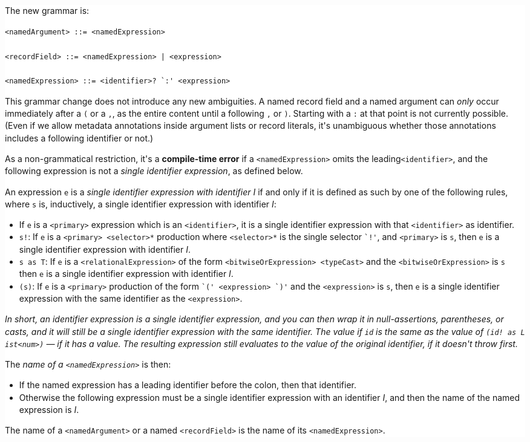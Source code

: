 The new grammar is:
```ebnf
<namedArgument> ::= <namedExpression>

<recordField> ::= <namedExpression> | <expression>

<namedExpression> ::= <identifier>? `:' <expression>
```

This grammar change does not introduce any new ambiguities.
A named record field and a named argument can *only* occur
immediately after a `(` or a `,`, as the entire content until
a following `,` or `)`.
Starting with a `:` at that point is not currently possible.
(Even if we allow metadata annotations inside argument lists or record literals,
it's unambiguous whether those annotations includes a following identifier or
not.)

As a non-grammatical restriction, it's a **compile-time error**
if a `<namedExpression>` omits the leading`<identifier>`, and the following
expression is not a _single identifier expression_, as defined below.

An expression `e` is a _single identifier expression with identifier *I*_ if
and only if it is defined as such by one of the following rules,
where `s` is, inductively, a single identifier expression with identifier *I*:

*   If `e` is a `<primary>` expression which is an `<identifier>`,
    it is a single identifier expression with that `<identifier>` as identifier.
*   `s!`: If `e` is a `<primary> <selector>*` production where `<selector>*`
    is the single selector `` `!' ``, and `<primary>` is `s`,
    then `e` is a single identifier expression with identifier *I*.
*   `s as T`: If `e` is a `<relationalExpression>` of the form
    `<bitwiseOrExpression> <typeCast>` and the `<bitwiseOrExpression>` is `s`
    then `e` is a single identifier expression with identifier *I*.
*   `(s)`: If `e` is a `<primary>` production of the form
    `` `(' <expression> `)' `` and the `<expression>` is `s`, then `e` is a single identifier expression with the same identifier as
    the `<expression>`.

_In short, an identifier expression is a single identifier expression,
and you can then wrap it in null-assertions, parentheses, or casts,
and it will still be a single identifier expression with the same identifier. The value if `id` is the same as the value of
`(id! as List<num>)` &mdash; if it has a value._
_The resulting expression still evaluates to the value of the original
identifier, if it doesn't throw first._

The _name of a `<namedExpression>`_ is then:
* If the named expression has a leading identifier before the colon,
  then that identifier.
* Otherwise the following expression must be a single identifier expression
  with an identifier *I*, and then the name of the named expression is *I*.

The name of a `<namedArgument>` or a named `<recordField>` is the name of
its `<namedExpression>`.
